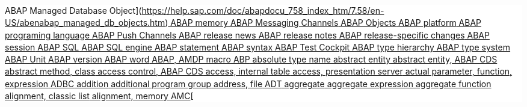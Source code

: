 ABAP Managed Database Object](https://help.sap.com/doc/abapdocu_758_index_htm/7.58/en-US/abenabap_managed_db_objects.htm)[
ABAP memory](https://help.sap.com/doc/abapdocu_758_index_htm/7.58/en-US/abenmemory_organization.htm)[
ABAP Messaging Channels](https://help.sap.com/doc/abapdocu_758_index_htm/7.58/en-US/abenamc.htm)[
ABAP Objects](https://help.sap.com/doc/abapdocu_758_index_htm/7.58/en-US/abenabap_objects.htm)[
ABAP platform](https://help.sap.com/doc/abapdocu_758_index_htm/7.58/en-US/abenabap_platform.htm)[
ABAP programing language](https://help.sap.com/doc/abapdocu_758_index_htm/7.58/en-US/abenabap_overview.htm)[
ABAP Push Channels](https://help.sap.com/doc/abapdocu_758_index_htm/7.58/en-US/abenapc.htm)[
ABAP release news](https://help.sap.com/doc/abapdocu_758_index_htm/7.58/en-US/abennews.htm)[
ABAP release notes](https://help.sap.com/doc/abapdocu_758_index_htm/7.58/en-US/abennews.htm)[
ABAP release-specific changes](https://help.sap.com/doc/abapdocu_758_index_htm/7.58/en-US/abennews.htm)[
ABAP session](https://help.sap.com/doc/abapdocu_758_index_htm/7.58/en-US/abenmemory_organization.htm)[
ABAP SQL](https://help.sap.com/doc/abapdocu_758_index_htm/7.58/en-US/abenabap_sql.htm)[
ABAP SQL engine](https://help.sap.com/doc/abapdocu_758_index_htm/7.58/en-US/abenabap_sql_engine.htm)[
ABAP statement](https://help.sap.com/doc/abapdocu_758_index_htm/7.58/en-US/abenabap_statements_overview.htm)[
ABAP syntax](https://help.sap.com/doc/abapdocu_758_index_htm/7.58/en-US/abenabap_syntax.htm)[
ABAP Test Cockpit](https://help.sap.com/doc/abapdocu_758_index_htm/7.58/en-US/abenabap-testcockpit_guidl.htm)[
ABAP type hierarchy](https://help.sap.com/doc/abapdocu_758_index_htm/7.58/en-US/abenparameter_interface_glosry.htm)[
ABAP type system](https://help.sap.com/doc/abapdocu_758_index_htm/7.58/en-US/abenparameter_interface_glosry.htm)[
ABAP Unit](https://help.sap.com/doc/abapdocu_758_index_htm/7.58/en-US/abenabap_unit.htm)[
ABAP version](https://help.sap.com/doc/abapdocu_758_index_htm/7.58/en-US/abenabap_versions.htm)[
ABAP word](https://help.sap.com/doc/abapdocu_758_index_htm/7.58/en-US/abenabap_words.htm)[
ABAP, AMDP macro](https://help.sap.com/doc/abapdocu_758_index_htm/7.58/en-US/abenamdp_macros.htm)[
ABP](https://help.sap.com/doc/abapdocu_758_index_htm/7.58/en-US/abenabap_behavior_pools.htm)[
absolute type name](https://help.sap.com/doc/abapdocu_758_index_htm/7.58/en-US/abentype_names.htm)[
abstract entity](https://help.sap.com/doc/abapdocu_758_index_htm/7.58/en-US/abencds_abstract_entities.htm)[
abstract entity, ABAP CDS](https://help.sap.com/doc/abapdocu_758_index_htm/7.58/en-US/abencds_abstract_entities.htm)[
abstract method, class](https://help.sap.com/doc/abapdocu_758_index_htm/7.58/en-US/abeninheritance_abstract_final.htm)[
access control, ABAP CDS](https://help.sap.com/doc/abapdocu_758_index_htm/7.58/en-US/abencds_access_control.htm)[
access, internal table](https://help.sap.com/doc/abapdocu_758_index_htm/7.58/en-US/abenitab_access.htm)[
access, presentation server](https://help.sap.com/doc/abapdocu_758_index_htm/7.58/en-US/abenfrontend_services.htm)[
actual parameter, function, expression](https://help.sap.com/doc/abapdocu_758_index_htm/7.58/en-US/abentyping_arith_expr.htm)[
ADBC](https://help.sap.com/doc/abapdocu_758_index_htm/7.58/en-US/abenadbc.htm)[
addition](https://help.sap.com/doc/abapdocu_758_index_htm/7.58/en-US/abenarith_operators.htm)[
additional program group](https://help.sap.com/doc/abapdocu_758_index_htm/7.58/en-US/abeninternal_session.htm)[
address, file](https://help.sap.com/doc/abapdocu_758_index_htm/7.58/en-US/abenfile_interface_naming.htm)[
ADT](https://help.sap.com/doc/abapdocu_758_index_htm/7.58/en-US/abenadt_glosry.htm)[
aggregate](https://help.sap.com/doc/abapdocu_758_index_htm/7.58/en-US/abapselect_aggregate.htm)[
aggregate expression](https://help.sap.com/doc/abapdocu_758_index_htm/7.58/en-US/abapselect_aggregate.htm)[
aggregate function](https://help.sap.com/doc/abapdocu_758_index_htm/7.58/en-US/abensql_agg_func.htm)[
alignment, classic list](https://help.sap.com/doc/abapdocu_758_index_htm/7.58/en-US/abapwrite_int_options.htm)[
alignment, memory](https://help.sap.com/doc/abapdocu_758_index_htm/7.58/en-US/abenalignment.htm)[
AMC](https://help.sap.com/doc/abapdocu_758_index_htm/7.58/en-US/abenamc.htm)[